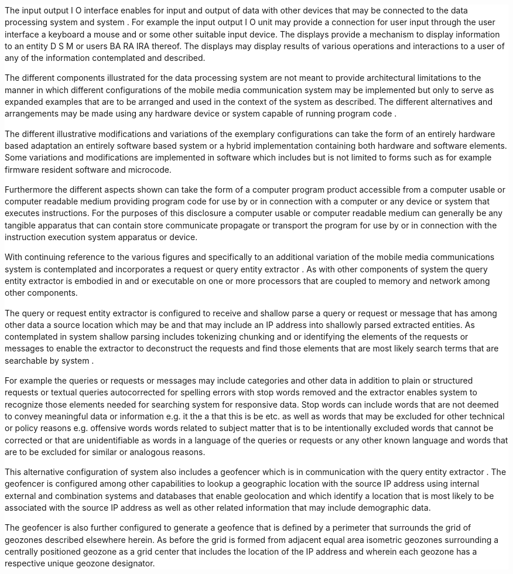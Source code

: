 The input output I O interface enables for input and output of data with other devices that may be connected to the data processing system and system . For example the input output I O unit may provide a connection for user input through the user interface a keyboard a mouse and or some other suitable input device. The displays provide a mechanism to display information to an entity D S M or users BA RA IRA thereof. The displays may display results of various operations and interactions to a user of any of the information contemplated and described.

The different components illustrated for the data processing system are not meant to provide architectural limitations to the manner in which different configurations of the mobile media communication system may be implemented but only to serve as expanded examples that are to be arranged and used in the context of the system as described. The different alternatives and arrangements may be made using any hardware device or system capable of running program code .

The different illustrative modifications and variations of the exemplary configurations can take the form of an entirely hardware based adaptation an entirely software based system or a hybrid implementation containing both hardware and software elements. Some variations and modifications are implemented in software which includes but is not limited to forms such as for example firmware resident software and microcode.

Furthermore the different aspects shown can take the form of a computer program product accessible from a computer usable or computer readable medium providing program code for use by or in connection with a computer or any device or system that executes instructions. For the purposes of this disclosure a computer usable or computer readable medium can generally be any tangible apparatus that can contain store communicate propagate or transport the program for use by or in connection with the instruction execution system apparatus or device.

With continuing reference to the various figures and specifically to an additional variation of the mobile media communications system is contemplated and incorporates a request or query entity extractor . As with other components of system the query entity extractor is embodied in and or executable on one or more processors that are coupled to memory and network among other components.

The query or request entity extractor is configured to receive and shallow parse a query or request or message that has among other data a source location which may be and that may include an IP address into shallowly parsed extracted entities. As contemplated in system shallow parsing includes tokenizing chunking and or identifying the elements of the requests or messages to enable the extractor to deconstruct the requests and find those elements that are most likely search terms that are searchable by system .

For example the queries or requests or messages may include categories and other data in addition to plain or structured requests or textual queries autocorrected for spelling errors with stop words removed and the extractor enables system to recognize those elements needed for searching system for responsive data. Stop words can include words that are not deemed to convey meaningful data or information e.g. it the a that this is be etc. as well as words that may be excluded for other technical or policy reasons e.g. offensive words words related to subject matter that is to be intentionally excluded words that cannot be corrected or that are unidentifiable as words in a language of the queries or requests or any other known language and words that are to be excluded for similar or analogous reasons.

This alternative configuration of system also includes a geofencer which is in communication with the query entity extractor . The geofencer is configured among other capabilities to lookup a geographic location with the source IP address using internal external and combination systems and databases that enable geolocation and which identify a location that is most likely to be associated with the source IP address as well as other related information that may include demographic data.

The geofencer is also further configured to generate a geofence that is defined by a perimeter that surrounds the grid of geozones described elsewhere herein. As before the grid is formed from adjacent equal area isometric geozones surrounding a centrally positioned geozone as a grid center that includes the location of the IP address and wherein each geozone has a respective unique geozone designator.
